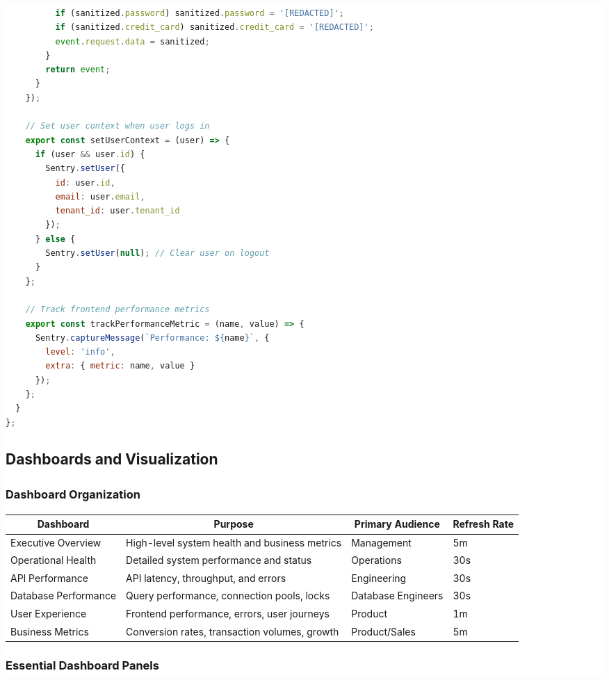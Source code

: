 ```javascript
          if (sanitized.password) sanitized.password = '[REDACTED]';
          if (sanitized.credit_card) sanitized.credit_card = '[REDACTED]';
          event.request.data = sanitized;
        }
        return event;
      }
    });

    // Set user context when user logs in
    export const setUserContext = (user) => {
      if (user && user.id) {
        Sentry.setUser({
          id: user.id,
          email: user.email,
          tenant_id: user.tenant_id
        });
      } else {
        Sentry.setUser(null); // Clear user on logout
      }
    };

    // Track frontend performance metrics
    export const trackPerformanceMetric = (name, value) => {
      Sentry.captureMessage(`Performance: ${name}`, {
        level: 'info',
        extra: { metric: name, value }
      });
    };
  }
};
```

## Dashboards and Visualization

### Dashboard Organization

| Dashboard | Purpose | Primary Audience | Refresh Rate |
|-----------|---------|-----------------|--------------|
| Executive Overview | High-level system health and business metrics | Management | 5m |
| Operational Health | Detailed system performance and status | Operations | 30s |
| API Performance | API latency, throughput, and errors | Engineering | 30s |
| Database Performance | Query performance, connection pools, locks | Database Engineers | 30s |
| User Experience | Frontend performance, errors, user journeys | Product | 1m |
| Business Metrics | Conversion rates, transaction volumes, growth | Product/Sales | 5m |

### Essential Dashboard Panels
